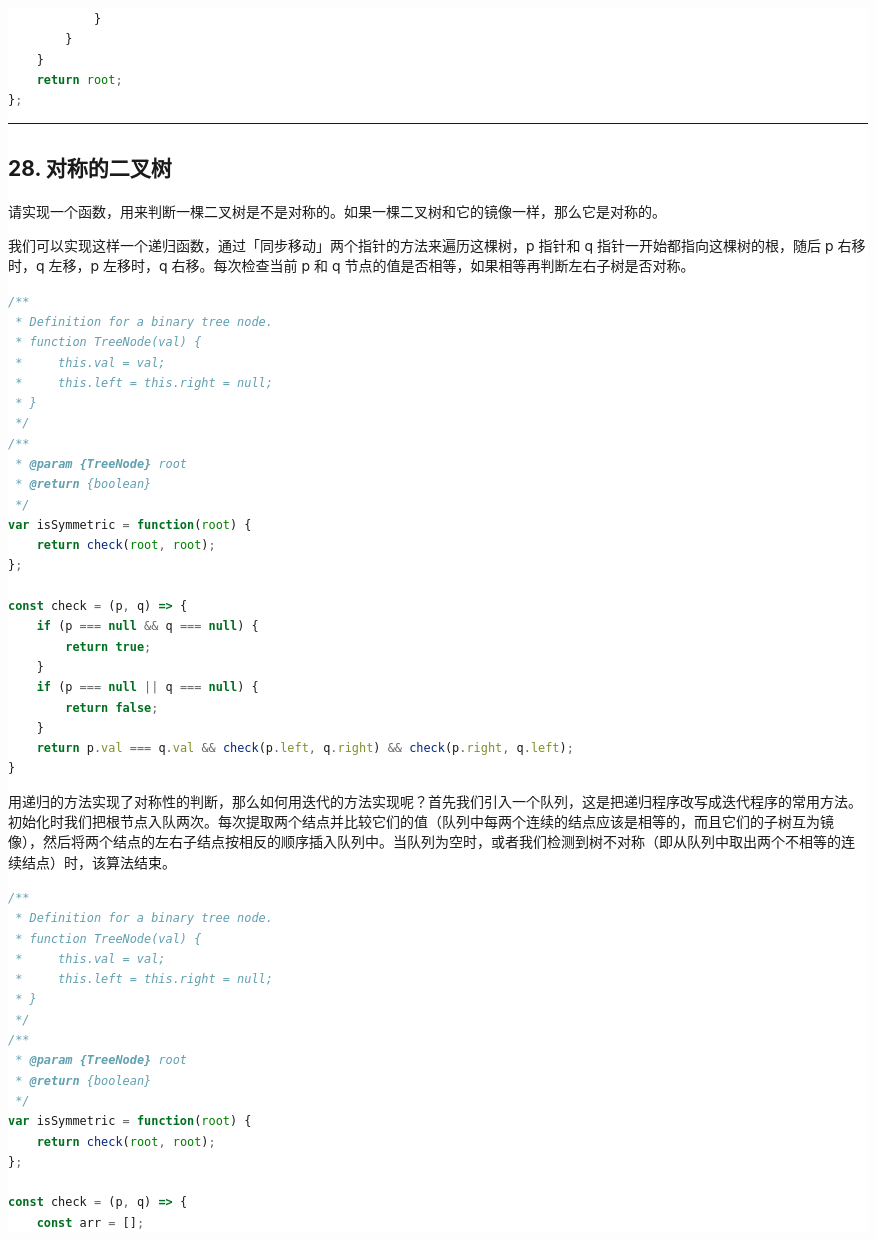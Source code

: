 ```js
            }
        }
    }
    return root;
};
```



----

## 28. 对称的二叉树

请实现一个函数，用来判断一棵二叉树是不是对称的。如果一棵二叉树和它的镜像一样，那么它是对称的。

我们可以实现这样一个递归函数，通过「同步移动」两个指针的方法来遍历这棵树，p 指针和 q 指针一开始都指向这棵树的根，随后 p 右移时，q 左移，p 左移时，q 右移。每次检查当前 p 和 q 节点的值是否相等，如果相等再判断左右子树是否对称。

```js
/**
 * Definition for a binary tree node.
 * function TreeNode(val) {
 *     this.val = val;
 *     this.left = this.right = null;
 * }
 */
/**
 * @param {TreeNode} root
 * @return {boolean}
 */
var isSymmetric = function(root) {
    return check(root, root);
};

const check = (p, q) => {
    if (p === null && q === null) {
        return true;
    }
    if (p === null || q === null) {
        return false;
    }
    return p.val === q.val && check(p.left, q.right) && check(p.right, q.left);
}
```

用递归的方法实现了对称性的判断，那么如何用迭代的方法实现呢？首先我们引入一个队列，这是把递归程序改写成迭代程序的常用方法。初始化时我们把根节点入队两次。每次提取两个结点并比较它们的值（队列中每两个连续的结点应该是相等的，而且它们的子树互为镜像），然后将两个结点的左右子结点按相反的顺序插入队列中。当队列为空时，或者我们检测到树不对称（即从队列中取出两个不相等的连续结点）时，该算法结束。

```js
/**
 * Definition for a binary tree node.
 * function TreeNode(val) {
 *     this.val = val;
 *     this.left = this.right = null;
 * }
 */
/**
 * @param {TreeNode} root
 * @return {boolean}
 */
var isSymmetric = function(root) {
    return check(root, root);
};

const check = (p, q) => {
    const arr = [];
```